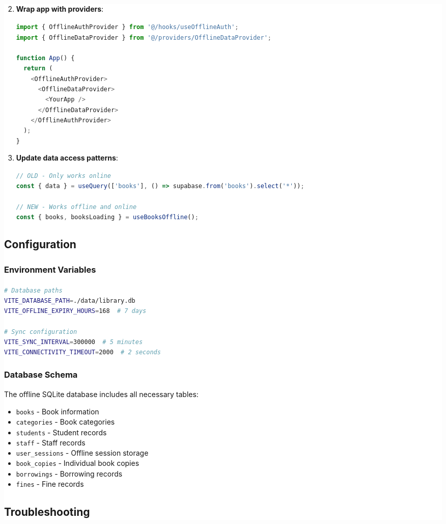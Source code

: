 2. **Wrap app with providers**:
   ```typescript
   import { OfflineAuthProvider } from '@/hooks/useOfflineAuth';
   import { OfflineDataProvider } from '@/providers/OfflineDataProvider';
   
   function App() {
     return (
       <OfflineAuthProvider>
         <OfflineDataProvider>
           <YourApp />
         </OfflineDataProvider>
       </OfflineAuthProvider>
     );
   }
   ```

3. **Update data access patterns**:
   ```typescript
   // OLD - Only works online
   const { data } = useQuery(['books'], () => supabase.from('books').select('*'));
   
   // NEW - Works offline and online
   const { books, booksLoading } = useBooksOffline();
   ```

## Configuration

### **Environment Variables**
```bash
# Database paths
VITE_DATABASE_PATH=./data/library.db
VITE_OFFLINE_EXPIRY_HOURS=168  # 7 days

# Sync configuration
VITE_SYNC_INTERVAL=300000  # 5 minutes
VITE_CONNECTIVITY_TIMEOUT=2000  # 2 seconds
```

### **Database Schema**
The offline SQLite database includes all necessary tables:
- `books` - Book information
- `categories` - Book categories
- `students` - Student records
- `staff` - Staff records
- `user_sessions` - Offline session storage
- `book_copies` - Individual book copies
- `borrowings` - Borrowing records
- `fines` - Fine records

## Troubleshooting

